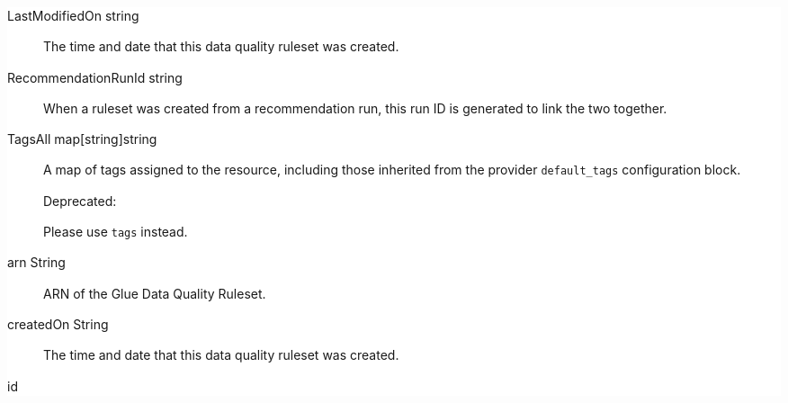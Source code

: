 </dd><dt class="property-"
            title="">
        <span id="lastmodifiedon_go">
<a data-swiftype-name="resource-property" data-swiftype-type="text" href="#lastmodifiedon_go" style="color: inherit; text-decoration: inherit;">Last<wbr>Modified<wbr>On</a>
</span>
        <span class="property-indicator"></span>
        <span class="property-type">string</span>
    </dt>
    <dd><p>The time and date that this data quality ruleset was created.</p>
</dd><dt class="property-"
            title="">
        <span id="recommendationrunid_go">
<a data-swiftype-name="resource-property" data-swiftype-type="text" href="#recommendationrunid_go" style="color: inherit; text-decoration: inherit;">Recommendation<wbr>Run<wbr>Id</a>
</span>
        <span class="property-indicator"></span>
        <span class="property-type">string</span>
    </dt>
    <dd><p>When a ruleset was created from a recommendation run, this run ID is generated to link the two together.</p>
</dd><dt class="property- property-deprecated"
            title=", Deprecated">
        <span id="tagsall_go">
<a data-swiftype-name="resource-property" data-swiftype-type="text" href="#tagsall_go" style="color: inherit; text-decoration: inherit;">Tags<wbr>All</a>
</span>
        <span class="property-indicator"></span>
        <span class="property-type">map[string]string</span>
    </dt>
    <dd><p>A map of tags assigned to the resource, including those inherited from the provider <code>default_tags</code> configuration block.</p>
<p class="property-message">Deprecated:<p>Please use <code>tags</code> instead.</p>
</p></dd></dl>
</pulumi-choosable>
</div>

<div>
<pulumi-choosable type="language" values="java">
<dl class="resources-properties"><dt class="property-"
            title="">
        <span id="arn_java">
<a data-swiftype-name="resource-property" data-swiftype-type="text" href="#arn_java" style="color: inherit; text-decoration: inherit;">arn</a>
</span>
        <span class="property-indicator"></span>
        <span class="property-type">String</span>
    </dt>
    <dd><p>ARN of the Glue Data Quality Ruleset.</p>
</dd><dt class="property-"
            title="">
        <span id="createdon_java">
<a data-swiftype-name="resource-property" data-swiftype-type="text" href="#createdon_java" style="color: inherit; text-decoration: inherit;">created<wbr>On</a>
</span>
        <span class="property-indicator"></span>
        <span class="property-type">String</span>
    </dt>
    <dd><p>The time and date that this data quality ruleset was created.</p>
</dd><dt class="property-"
            title="">
        <span id="id_java">
<a data-swiftype-name="resource-property" data-swiftype-type="text" href="#id_java" style="color: inherit; text-decoration: inherit;">id</a>